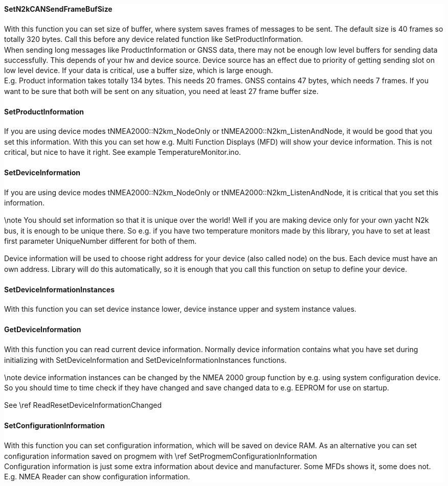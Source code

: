 #### SetN2kCANSendFrameBufSize

With this function you can set size of buffer, where system saves frames of messages to be sent.
The default size is 40 frames so totally 320 bytes. Call this before any device related function
like SetProductInformation.  
When sending long messages like ProductInformation or GNSS data, there may not be enough low level
buffers for sending data successfully. This depends of your hw and device source. Device source
has an effect due to priority of getting sending slot on low level device. If your data is critical,
use a buffer size, which is large enough.  
E.g. Product information takes totally 134 bytes. This needs 20 frames. GNSS contains 47 bytes,
which needs 7 frames. If you want to be sure that both will be sent on any situation, you need
at least 27 frame buffer size.

#### SetProductInformation

If you are using device modes tNMEA2000::N2km_NodeOnly or tNMEA2000::N2km_ListenAndNode, it would
be good that you set this information. With this you can set how e.g. Multi Function Displays
(MFD) will show your device information. This is not critical, but nice to have it right.
See example TemperatureMonitor.ino.

#### SetDeviceInformation

If you are using device modes tNMEA2000::N2km_NodeOnly or tNMEA2000::N2km_ListenAndNode, it is
critical that you set this information.

\note You should set information so that it is unique over the world! Well if
you are making device only for your own yacht N2k bus, it is enough to be
unique there. So e.g. if you have two temperature monitors made by this library, you have to set at
least first parameter UniqueNumber different for both of them.  

Device information will be used to choose right address for your device (also called node) on
the bus. Each device must have an own address. Library will do this automatically, so it is enough
that you call this function on setup to define your device.

#### SetDeviceInformationInstances

With this function you can set device instance lower, device instance upper and system instance values.

#### GetDeviceInformation

With this function you can read current device information. Normally device information contains
what you have set during initializing with SetDeviceInformation and SetDeviceInformationInstances
functions.

\note device information instances can be changed by the NMEA 2000 group function by
e.g. using system configuration device. So you should time to time check if they have changed and
save changed data to e.g. EEPROM for use on startup.  

See \ref ReadResetDeviceInformationChanged

#### SetConfigurationInformation

With this function you can set configuration information, which will be saved on device RAM.
As an alternative you can set configuration information saved on progmem with
\ref SetProgmemConfigurationInformation  
Configuration information is just some extra information about device and manufacturer. Some
MFDs shows it, some does not. E.g. NMEA Reader can show configuration information.
